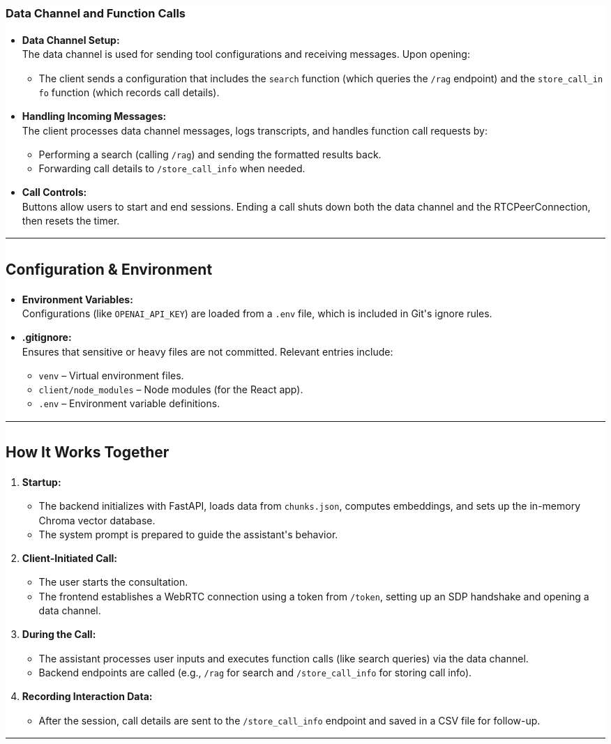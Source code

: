 
### Data Channel and Function Calls

- **Data Channel Setup:**  
  The data channel is used for sending tool configurations and receiving messages. Upon opening:
  - The client sends a configuration that includes the `search` function (which queries the `/rag` endpoint) and the `store_call_info` function (which records call details).

- **Handling Incoming Messages:**  
  The client processes data channel messages, logs transcripts, and handles function call requests by:
  - Performing a search (calling `/rag`) and sending the formatted results back.
  - Forwarding call details to `/store_call_info` when needed.

- **Call Controls:**  
  Buttons allow users to start and end sessions. Ending a call shuts down both the data channel and the RTCPeerConnection, then resets the timer.

---

## Configuration & Environment

- **Environment Variables:**  
  Configurations (like `OPENAI_API_KEY`) are loaded from a `.env` file, which is included in Git's ignore rules.

- **.gitignore:**  
  Ensures that sensitive or heavy files are not committed. Relevant entries include:
  - `venv` – Virtual environment files.
  - `client/node_modules` – Node modules (for the React app).
  - `.env` – Environment variable definitions.

---

## How It Works Together

1. **Startup:**  
   - The backend initializes with FastAPI, loads data from `chunks.json`, computes embeddings, and sets up the in-memory Chroma vector database.
   - The system prompt is prepared to guide the assistant's behavior.

2. **Client-Initiated Call:**  
   - The user starts the consultation.
   - The frontend establishes a WebRTC connection using a token from `/token`, setting up an SDP handshake and opening a data channel.

3. **During the Call:**  
   - The assistant processes user inputs and executes function calls (like search queries) via the data channel.
   - Backend endpoints are called (e.g., `/rag` for search and `/store_call_info` for storing call info).

4. **Recording Interaction Data:**  
   - After the session, call details are sent to the `/store_call_info` endpoint and saved in a CSV file for follow-up.

---